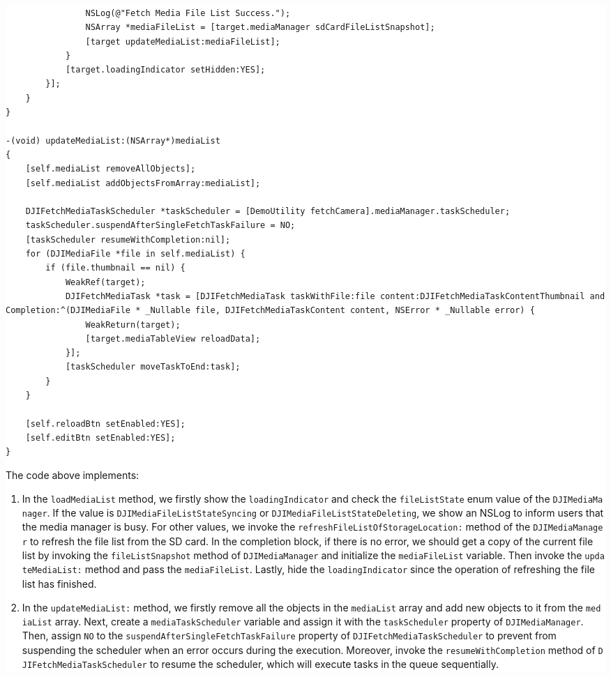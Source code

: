 ~~~objc
                NSLog(@"Fetch Media File List Success.");
                NSArray *mediaFileList = [target.mediaManager sdCardFileListSnapshot];
                [target updateMediaList:mediaFileList];
            }
            [target.loadingIndicator setHidden:YES];
        }];
    }
}

-(void) updateMediaList:(NSArray*)mediaList
{
    [self.mediaList removeAllObjects];
    [self.mediaList addObjectsFromArray:mediaList];

    DJIFetchMediaTaskScheduler *taskScheduler = [DemoUtility fetchCamera].mediaManager.taskScheduler;
    taskScheduler.suspendAfterSingleFetchTaskFailure = NO;
    [taskScheduler resumeWithCompletion:nil];
    for (DJIMediaFile *file in self.mediaList) {
        if (file.thumbnail == nil) {
            WeakRef(target);
            DJIFetchMediaTask *task = [DJIFetchMediaTask taskWithFile:file content:DJIFetchMediaTaskContentThumbnail andCompletion:^(DJIMediaFile * _Nullable file, DJIFetchMediaTaskContent content, NSError * _Nullable error) {
                WeakReturn(target);
                [target.mediaTableView reloadData];
            }];
            [taskScheduler moveTaskToEnd:task];
        }
    }

    [self.reloadBtn setEnabled:YES];
    [self.editBtn setEnabled:YES];
}
~~~

The code above implements:

1. In the `loadMediaList` method, we firstly show the `loadingIndicator` and check the `fileListState` enum value of the `DJIMediaManager`. If the value is `DJIMediaFileListStateSyncing` or `DJIMediaFileListStateDeleting`, we show an NSLog to inform users that the media manager is busy. For other values, we invoke the `refreshFileListOfStorageLocation:` method of the `DJIMediaManager` to refresh the file list from the SD card. In the completion block, if there is no error, we should get a copy of the current file list by invoking the `fileListSnapshot` method of `DJIMediaManager` and initialize the `mediaFileList` variable. Then invoke the `updateMediaList:` method and pass the `mediaFileList`. Lastly, hide the `loadingIndicator` since the operation of refreshing the file list has finished.

2. In the `updateMediaList:` method, we firstly remove all the objects in the `mediaList` array and add new objects to it from the `mediaList` array. Next, create a `mediaTaskScheduler` variable and assign it with the `taskScheduler` property of `DJIMediaManager`. Then, assign `NO` to the `suspendAfterSingleFetchTaskFailure` property of `DJIFetchMediaTaskScheduler` to prevent from suspending the scheduler when an error occurs during the execution. Moreover, invoke the `resumeWithCompletion` method of `DJIFetchMediaTaskScheduler` to resume the scheduler, which will execute tasks in the queue sequentially.
